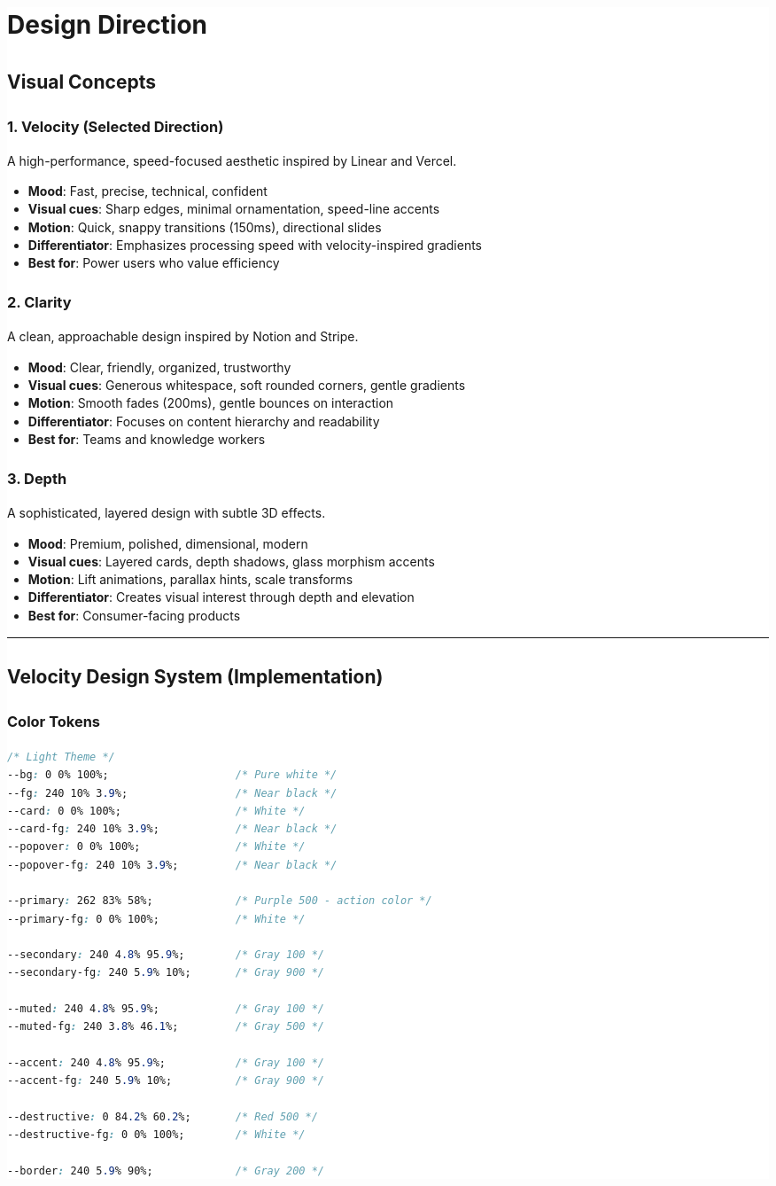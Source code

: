# Design Direction

## Visual Concepts

### 1. **Velocity** (Selected Direction)
A high-performance, speed-focused aesthetic inspired by Linear and Vercel.

- **Mood**: Fast, precise, technical, confident
- **Visual cues**: Sharp edges, minimal ornamentation, speed-line accents
- **Motion**: Quick, snappy transitions (150ms), directional slides
- **Differentiator**: Emphasizes processing speed with velocity-inspired gradients
- **Best for**: Power users who value efficiency

### 2. **Clarity**
A clean, approachable design inspired by Notion and Stripe.

- **Mood**: Clear, friendly, organized, trustworthy
- **Visual cues**: Generous whitespace, soft rounded corners, gentle gradients
- **Motion**: Smooth fades (200ms), gentle bounces on interaction
- **Differentiator**: Focuses on content hierarchy and readability
- **Best for**: Teams and knowledge workers

### 3. **Depth**
A sophisticated, layered design with subtle 3D effects.

- **Mood**: Premium, polished, dimensional, modern
- **Visual cues**: Layered cards, depth shadows, glass morphism accents
- **Motion**: Lift animations, parallax hints, scale transforms
- **Differentiator**: Creates visual interest through depth and elevation
- **Best for**: Consumer-facing products

---

## Velocity Design System (Implementation)

### Color Tokens

```css
/* Light Theme */
--bg: 0 0% 100%;                    /* Pure white */
--fg: 240 10% 3.9%;                 /* Near black */
--card: 0 0% 100%;                  /* White */
--card-fg: 240 10% 3.9%;            /* Near black */
--popover: 0 0% 100%;               /* White */
--popover-fg: 240 10% 3.9%;         /* Near black */

--primary: 262 83% 58%;             /* Purple 500 - action color */
--primary-fg: 0 0% 100%;            /* White */

--secondary: 240 4.8% 95.9%;        /* Gray 100 */
--secondary-fg: 240 5.9% 10%;       /* Gray 900 */

--muted: 240 4.8% 95.9%;            /* Gray 100 */
--muted-fg: 240 3.8% 46.1%;         /* Gray 500 */

--accent: 240 4.8% 95.9%;           /* Gray 100 */
--accent-fg: 240 5.9% 10%;          /* Gray 900 */

--destructive: 0 84.2% 60.2%;       /* Red 500 */
--destructive-fg: 0 0% 100%;        /* White */

--border: 240 5.9% 90%;             /* Gray 200 */
```